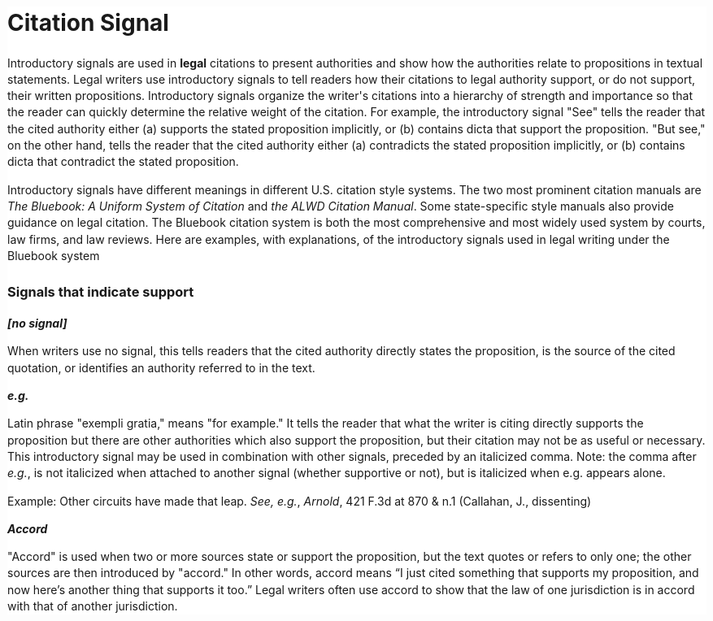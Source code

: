 Citation Signal
===============

Introductory signals are used in **legal** citations to present authorities and 
show how the authorities relate to propositions in textual statements. 
Legal writers use introductory signals to tell readers how their citations 
to legal authority support, or do not support, their written propositions. 
Introductory signals organize the writer's citations into a hierarchy 
of strength and importance so that the reader can quickly determine 
the relative weight of the citation. For example, the introductory signal "See" 
tells the reader that the cited authority either (a) supports 
the stated proposition implicitly, or (b) contains dicta that support 
the proposition. "But see," on the other hand, tells the reader that the cited 
authority either (a) contradicts the stated proposition implicitly, or 
(b) contains dicta that contradict the stated proposition.

Introductory signals have different meanings 
in different U.S. citation style systems. 
The two most prominent citation manuals are 
*The Bluebook: A Uniform System of Citation* and *the ALWD Citation Manual*. 
Some state-specific style manuals also provide guidance on legal citation. 
The Bluebook citation system is both the most comprehensive and 
most widely used system by courts, law firms, and law reviews. 
Here are examples, with explanations, of the introductory signals used 
in legal writing under the Bluebook system


### Signals that indicate support

***\[no signal\]***

When writers use no signal, this tells readers that the cited authority directly 
states the proposition, is the source of the cited quotation, or 
identifies an authority referred to in the text.

***e.g.***

Latin phrase "exempli gratia," means "for example." It tells the reader that 
what the writer is citing directly supports the proposition but 
there are other authorities which also support the proposition, 
but their citation may not be as useful or necessary. 
This introductory signal may be used in combination with other signals, 
preceded by an italicized comma. Note: the comma after *e.g.*, is not italicized 
when attached to another signal (whether supportive or not), 
but is italicized when e.g. appears alone.

Example: Other circuits have made that leap. *See, e.g.*, *Arnold*, 421 F.3d at 870 & n.1 (Callahan, J., dissenting)

***Accord***

"Accord" is used when two or more sources state or support the proposition, 
but the text quotes or refers to only one; the other sources are then introduced 
by "accord." In other words, accord means “I just cited something that supports 
my proposition, and now here’s another thing that supports it too.” 
Legal writers often use accord to show that the law of one jurisdiction is 
in accord with that of another jurisdiction.
